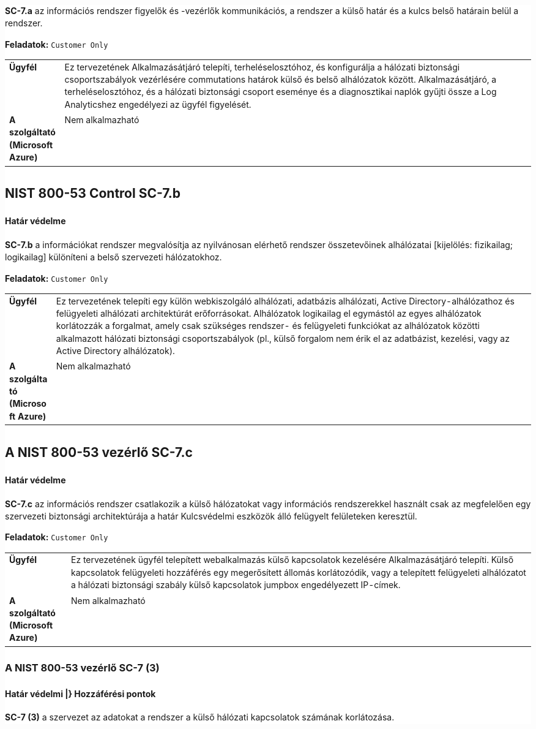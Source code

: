 **SC-7.a** az információs rendszer figyelők és -vezérlők kommunikációs, a rendszer a külső határ és a kulcs belső határain belül a rendszer.

**Feladatok:** `Customer Only`

|||
|---|---|
| **Ügyfél** | Ez tervezetének Alkalmazásátjáró telepíti, terheléselosztóhoz, és konfigurálja a hálózati biztonsági csoportszabályok vezérlésére commutations határok külső és belső alhálózatok között. Alkalmazásátjáró, a terheléselosztóhoz, és a hálózati biztonsági csoport eseménye és a diagnosztikai naplók gyűjti össze a Log Analyticshez engedélyezi az ügyfél figyelését. |
| **A szolgáltató (Microsoft Azure)** | Nem alkalmazható |


 ## <a name="nist-800-53-control-sc-7b"></a>NIST 800-53 Control SC-7.b

#### <a name="boundary-protection"></a>Határ védelme

**SC-7.b** a információkat rendszer megvalósítja az nyilvánosan elérhető rendszer összetevőinek alhálózatai [kijelölés: fizikailag; logikailag] különíteni a belső szervezeti hálózatokhoz.

**Feladatok:** `Customer Only`

|||
|---|---|
| **Ügyfél** | Ez tervezetének telepíti egy külön webkiszolgáló alhálózati, adatbázis alhálózati, Active Directory-alhálózathoz és felügyeleti alhálózati architektúrát erőforrásokat. Alhálózatok logikailag el egymástól az egyes alhálózatok korlátozzák a forgalmat, amely csak szükséges rendszer- és felügyeleti funkciókat az alhálózatok közötti alkalmazott hálózati biztonsági csoportszabályok (pl., külső forgalom nem érik el az adatbázist, kezelési, vagy az Active Directory alhálózatok). |
| **A szolgáltató (Microsoft Azure)** | Nem alkalmazható |


 ## <a name="nist-800-53-control-sc-7c"></a>A NIST 800-53 vezérlő SC-7.c

#### <a name="boundary-protection"></a>Határ védelme

**SC-7.c** az információs rendszer csatlakozik a külső hálózatokat vagy információs rendszerekkel használt csak az megfelelően egy szervezeti biztonsági architektúrája a határ Kulcsvédelmi eszközök álló felügyelt felületeken keresztül.

**Feladatok:** `Customer Only`

|||
|---|---|
| **Ügyfél** | Ez tervezetének ügyfél telepített webalkalmazás külső kapcsolatok kezelésére Alkalmazásátjáró telepíti. Külső kapcsolatok felügyeleti hozzáférés egy megerősített állomás korlátozódik, vagy a telepített felügyeleti alhálózatot a hálózati biztonsági szabály külső kapcsolatok jumpbox engedélyezett IP-címek. |
| **A szolgáltató (Microsoft Azure)** | Nem alkalmazható |


 ### <a name="nist-800-53-control-sc-7-3"></a>A NIST 800-53 vezérlő SC-7 (3)

#### <a name="boundary-protection--access-points"></a>Határ védelmi |} Hozzáférési pontok

**SC-7 (3)** a szervezet az adatokat a rendszer a külső hálózati kapcsolatok számának korlátozása.
